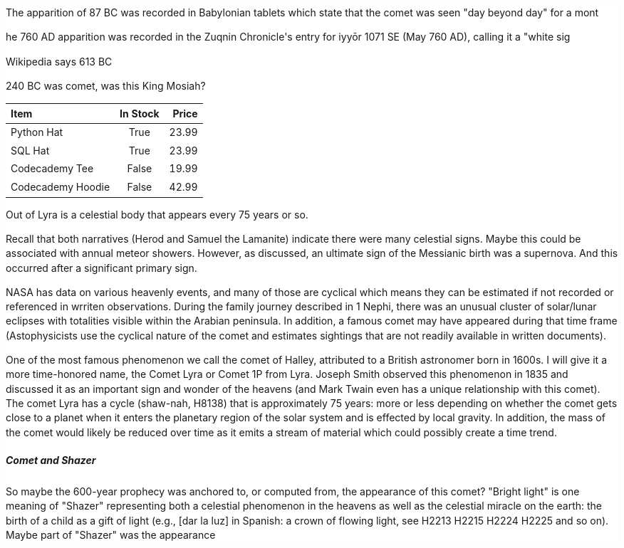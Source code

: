 The apparition of 87 BC was recorded in Babylonian tablets which state that the comet was seen "day beyond day" for a mont

he 760 AD apparition was recorded in the Zuqnin Chronicle's entry for iyyōr 1071 SE (May 760 AD), calling it a "white sig










Wikipedia says 613 BC 


240 BC was comet, was this King Mosiah?

| Item              | In Stock | Price |
| :---------------- | :------: | ----: |
| Python Hat        |   True   | 23.99 |
| SQL Hat           |   True   | 23.99 |
| Codecademy Tee    |  False   | 19.99 |
| Codecademy Hoodie |  False   | 42.99 | 

Out of Lyra is a celestial body that appears every 75 years or so.


Recall that both narratives (Herod and Samuel the Lamanite) indicate there were many celestial signs.  Maybe this could be associated with annual meteor showers.  However, as discussed, an ultimate sign of the Messianic birth was a supernova.  And this occurred after a significant primary sign.  


NASA has data on various heavenly events, and many of those are cyclical which means they can be estimated if not recorded or referenced in wrriten observations.  During the family journey described in 1 Nephi, there was an unusual cluster of solar/lunar eclipses with totalities visible within the Arabian peninsula.  In addition, a famous comet may have appeared during that time frame (Astophysicists use the cyclical nature of the comet and estimates sightings that are not readily available in written documents).

One of the most famous phenomenon we call the comet of Halley, attributed to a British astronomer born in 1600s.  I will give it a more time-honored name, the Comet Lyra or Comet 1P from Lyra.  Joseph Smith observed this phenomenon in 1835 and discussed it as an important sign and wonder of the heavens (and Mark Twain even has a unique relationship with this comet).  The comet Lyra has a cycle (shaw-nah, H8138) that is approximately 75 years: more or less depending on whether the comet gets close to a planet when it enters the planetary region of the solar system and is effected by local gravity.  In addition, the mass of the comet would likely be reduced over time as it emits a stream of material which could possibly create a time trend. 

##### Comet and Shazer 
So maybe the 600-year prophecy was anchored to, or computed from,  the appearance of this comet?  "Bright light" is one meaning of "Shazer" representing both a celestial phenomenon in the heavens as well as the celestial miracle on the earth: the birth of a child as a gift of light (e.g., [dar la luz] in Spanish: a crown of flowing light, see H2213 H2215 H2224 H2225 and so on).  Maybe part of "Shazer" was the appearance 
